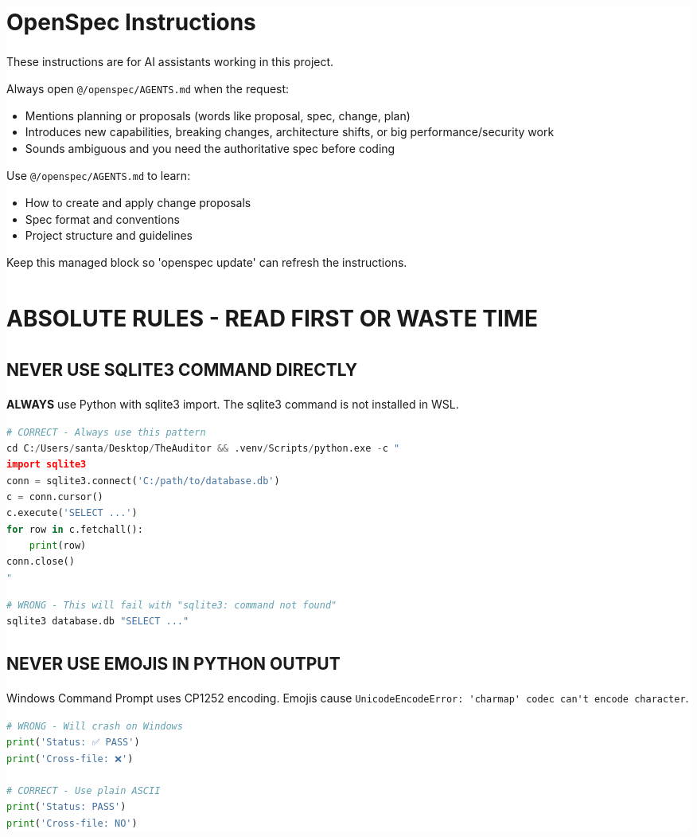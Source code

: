 
# OpenSpec Instructions

These instructions are for AI assistants working in this project.

Always open `@/openspec/AGENTS.md` when the request:
- Mentions planning or proposals (words like proposal, spec, change, plan)
- Introduces new capabilities, breaking changes, architecture shifts, or big performance/security work
- Sounds ambiguous and you need the authoritative spec before coding

Use `@/openspec/AGENTS.md` to learn:
- How to create and apply change proposals
- Spec format and conventions
- Project structure and guidelines

Keep this managed block so 'openspec update' can refresh the instructions.



# ABSOLUTE RULES - READ FIRST OR WASTE TIME

## NEVER USE SQLITE3 COMMAND DIRECTLY

**ALWAYS** use Python with sqlite3 import. The sqlite3 command is not installed in WSL.

```python
# CORRECT - Always use this pattern
cd C:/Users/santa/Desktop/TheAuditor && .venv/Scripts/python.exe -c "
import sqlite3
conn = sqlite3.connect('C:/path/to/database.db')
c = conn.cursor()
c.execute('SELECT ...')
for row in c.fetchall():
    print(row)
conn.close()
"
```

```bash
# WRONG - This will fail with "sqlite3: command not found"
sqlite3 database.db "SELECT ..."
```

## NEVER USE EMOJIS IN PYTHON OUTPUT

Windows Command Prompt uses CP1252 encoding. Emojis cause `UnicodeEncodeError: 'charmap' codec can't encode character`.

```python
# WRONG - Will crash on Windows
print('Status: ✅ PASS')
print('Cross-file: ❌')

# CORRECT - Use plain ASCII
print('Status: PASS')
print('Cross-file: NO')
```

